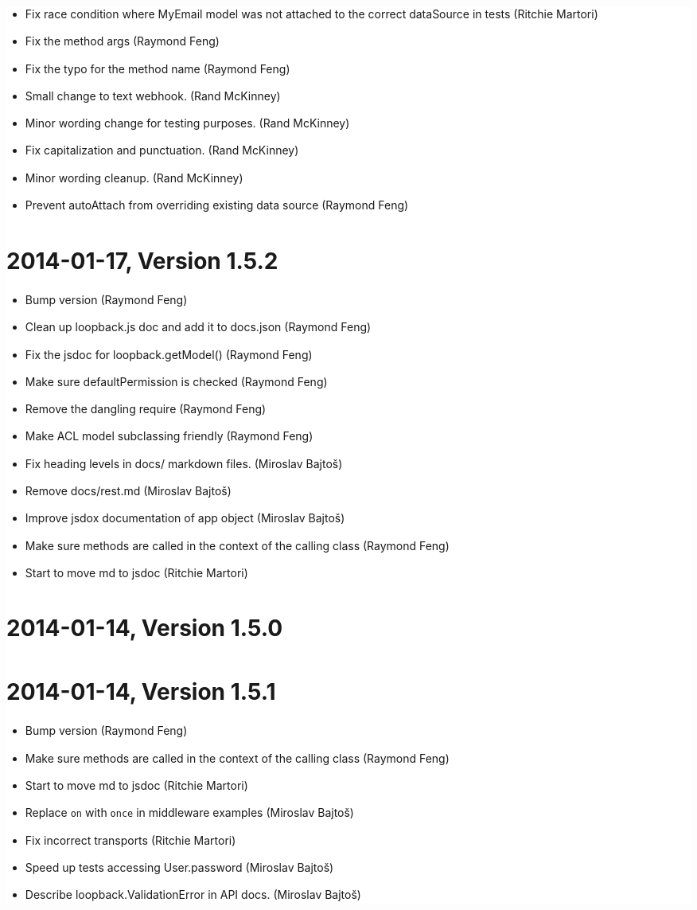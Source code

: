  * Fix race condition where MyEmail model was not attached to the correct dataSource in tests (Ritchie Martori)

 * Fix the method args (Raymond Feng)

 * Fix the typo for the method name (Raymond Feng)

 * Small change to text webhook. (Rand McKinney)

 * Minor wording change for testing purposes. (Rand McKinney)

 * Fix capitalization and punctuation. (Rand McKinney)

 * Minor wording cleanup. (Rand McKinney)

 * Prevent autoAttach from overriding existing data source (Raymond Feng)


2014-01-17, Version 1.5.2
=========================

 * Bump version (Raymond Feng)

 * Clean up loopback.js doc and add it to docs.json (Raymond Feng)

 * Fix the jsdoc for loopback.getModel() (Raymond Feng)

 * Make sure defaultPermission is checked (Raymond Feng)

 * Remove the dangling require (Raymond Feng)

 * Make ACL model subclassing friendly (Raymond Feng)

 * Fix heading levels in docs/ markdown files. (Miroslav Bajtoš)

 * Remove docs/rest.md (Miroslav Bajtoš)

 * Improve jsdox documentation of app object (Miroslav Bajtoš)

 * Make sure methods are called in the context of the calling class (Raymond Feng)

 * Start to move md to jsdoc (Ritchie Martori)


2014-01-14, Version 1.5.0
=========================



2014-01-14, Version 1.5.1
=========================

 * Bump version (Raymond Feng)

 * Make sure methods are called in the context of the calling class (Raymond Feng)

 * Start to move md to jsdoc (Ritchie Martori)

 * Replace `on` with `once` in middleware examples (Miroslav Bajtoš)

 * Fix incorrect transports (Ritchie Martori)

 * Speed up tests accessing User.password (Miroslav Bajtoš)

 * Describe loopback.ValidationError in API docs. (Miroslav Bajtoš)
